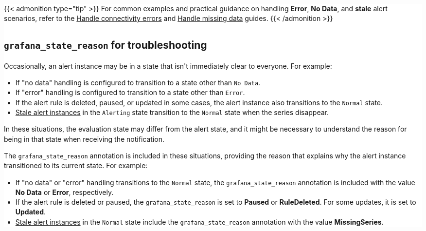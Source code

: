    {{< admonition type="tip" >}}
   For common examples and practical guidance on handling **Error**, **No Data**, and **stale** alert scenarios, refer to the [Handle connectivity errors](ref:guide-connectivity-errors) and [Handle missing data](ref:guide-missing-data) guides.
   {{< /admonition  >}}

## `grafana_state_reason` for troubleshooting

Occasionally, an alert instance may be in a state that isn't immediately clear to everyone. For example:

- If "no data" handling is configured to transition to a state other than `No Data`.
- If "error" handling is configured to transition to a state other than `Error`.
- If the alert rule is deleted, paused, or updated in some cases, the alert instance also transitions to the `Normal` state.
- [Stale alert instances](ref:stale-alert-instances) in the `Alerting` state transition to the `Normal` state when the series disappear.

In these situations, the evaluation state may differ from the alert state, and it might be necessary to understand the reason for being in that state when receiving the notification.

The `grafana_state_reason` annotation is included in these situations, providing the reason that explains why the alert instance transitioned to its current state. For example:

- If "no data" or "error" handling transitions to the `Normal` state, the `grafana_state_reason` annotation is included with the value **No Data** or **Error**, respectively.
- If the alert rule is deleted or paused, the `grafana_state_reason` is set to **Paused** or **RuleDeleted**. For some updates, it is set to **Updated**.
- [Stale alert instances](ref:stale-alert-instances) in the `Normal` state include the `grafana_state_reason` annotation with the value **MissingSeries**.
